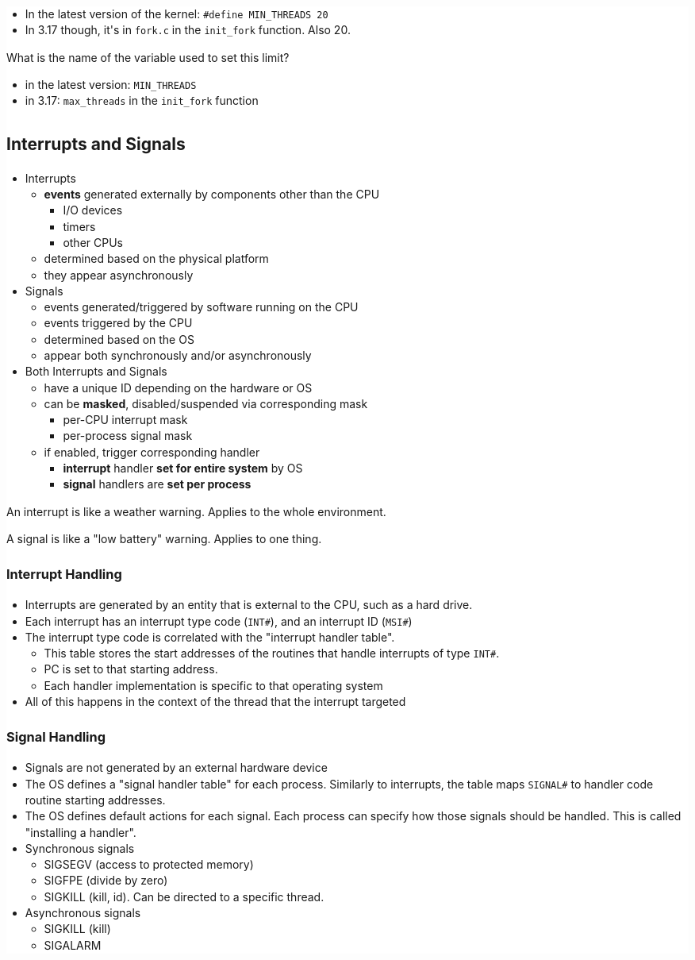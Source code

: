 - In the latest version of the kernel: `#define MIN_THREADS 20`
- In 3.17 though, it's in `fork.c` in the `init_fork` function. Also 20.

What is the name of the variable used to set this limit?

- in the latest version: `MIN_THREADS`
- in 3.17: `max_threads` in the `init_fork` function

## Interrupts and Signals
- Interrupts
	- **events** generated externally by components other than the CPU
		- I/O devices
		- timers
		- other CPUs
	- determined based on the physical platform
	- they appear asynchronously
- Signals
	- events generated/triggered by software running on the CPU
	- events triggered by the CPU
	- determined based on the OS
	- appear both synchronously and/or asynchronously
- Both Interrupts and Signals
	- have a unique ID depending on the hardware or OS
	- can be **masked**, disabled/suspended via corresponding mask
		- per-CPU interrupt mask
		- per-process signal mask
	- if enabled, trigger corresponding handler
		- **interrupt** handler **set for entire system** by OS
		- **signal** handlers are **set per process**

An interrupt is like a weather warning. Applies to the whole environment.

A signal is like a "low battery" warning. Applies to one thing.

### Interrupt Handling
- Interrupts are generated by an entity that is external to the CPU, such as a hard drive.
- Each interrupt has an interrupt type code (`INT#`), and an interrupt ID (`MSI#`)
- The interrupt type code is correlated with the "interrupt handler table". 
	- This table stores the start addresses of the routines that handle interrupts of type `INT#`.
	- PC is set to that starting address.
	- Each handler implementation is specific to that operating system
- All of this happens in the context of the thread that the interrupt targeted

### Signal Handling
- Signals are not generated by an external hardware device
- The OS defines a "signal handler table" for each process. Similarly to interrupts, the table maps `SIGNAL#` to handler code routine starting addresses.
- The OS defines default actions for each signal. Each process can specify how those signals should be handled. This is called "installing a handler".
- Synchronous signals
	- SIGSEGV (access to protected memory)
	- SIGFPE (divide by zero)
	- SIGKILL (kill, id). Can be directed to a specific thread.
- Asynchronous signals
	- SIGKILL (kill)
	- SIGALARM
